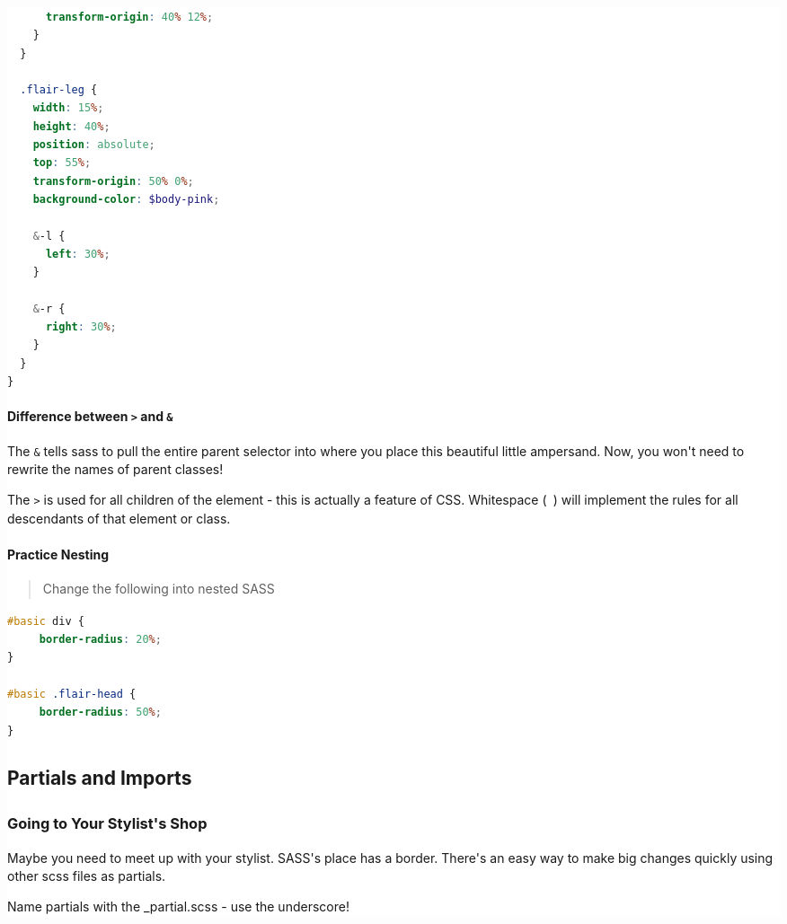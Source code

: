 ``` scss
      transform-origin: 40% 12%;
    }
  }

  .flair-leg {
    width: 15%;
    height: 40%;
    position: absolute;
    top: 55%;
    transform-origin: 50% 0%;
    background-color: $body-pink;

    &-l {
      left: 30%;
    }

    &-r {
      right: 30%;
    }
  }
}
```

#### Difference between `>` and `&`

The `&` tells sass to pull the entire parent selector into where you place this beautiful little ampersand. Now, you won't need to rewrite the names of parent classes!

The `>` is used for all children of the element - this is actually a feature of CSS. Whitespace (` `) will implement the rules for all descendants of that element or class.

#### Practice Nesting

> Change the following into nested SASS

``` scss
#basic div {
     border-radius: 20%;
}

#basic .flair-head {
     border-radius: 50%;
}
```

## Partials and Imports

### Going to Your Stylist's Shop

Maybe you need to meet up with your stylist. SASS's place has a border. There's an easy way to make big changes quickly using other scss files as partials.

Name partials with the _partial.scss - use the underscore!
